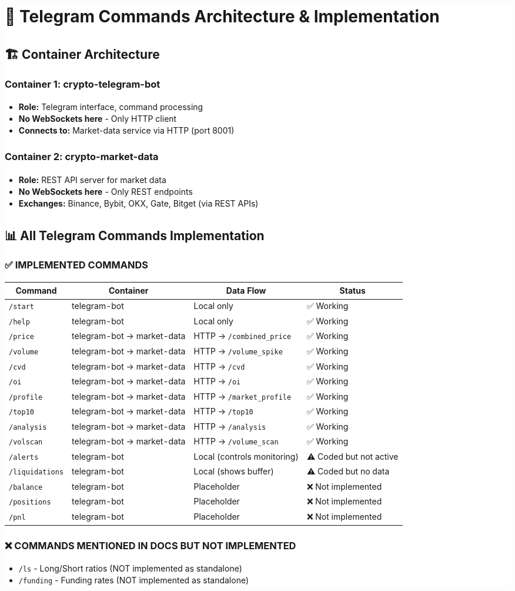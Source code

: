 # 📱 Telegram Commands Architecture & Implementation

## 🏗️ Container Architecture

### **Container 1: crypto-telegram-bot**
- **Role:** Telegram interface, command processing
- **No WebSockets here** - Only HTTP client
- **Connects to:** Market-data service via HTTP (port 8001)

### **Container 2: crypto-market-data**
- **Role:** REST API server for market data
- **No WebSockets here** - Only REST endpoints
- **Exchanges:** Binance, Bybit, OKX, Gate, Bitget (via REST APIs)

## 📊 All Telegram Commands Implementation

### ✅ **IMPLEMENTED COMMANDS**

| Command | Container | Data Flow | Status |
|---------|-----------|-----------|---------|
| `/start` | telegram-bot | Local only | ✅ Working |
| `/help` | telegram-bot | Local only | ✅ Working |
| `/price` | telegram-bot → market-data | HTTP → `/combined_price` | ✅ Working |
| `/volume` | telegram-bot → market-data | HTTP → `/volume_spike` | ✅ Working |
| `/cvd` | telegram-bot → market-data | HTTP → `/cvd` | ✅ Working |
| `/oi` | telegram-bot → market-data | HTTP → `/oi` | ✅ Working |
| `/profile` | telegram-bot → market-data | HTTP → `/market_profile` | ✅ Working |
| `/top10` | telegram-bot → market-data | HTTP → `/top10` | ✅ Working |
| `/analysis` | telegram-bot → market-data | HTTP → `/analysis` | ✅ Working |
| `/volscan` | telegram-bot → market-data | HTTP → `/volume_scan` | ✅ Working |
| `/alerts` | telegram-bot | Local (controls monitoring) | ⚠️ Coded but not active |
| `/liquidations` | telegram-bot | Local (shows buffer) | ⚠️ Coded but no data |
| `/balance` | telegram-bot | Placeholder | ❌ Not implemented |
| `/positions` | telegram-bot | Placeholder | ❌ Not implemented |
| `/pnl` | telegram-bot | Placeholder | ❌ Not implemented |

### ❌ **COMMANDS MENTIONED IN DOCS BUT NOT IMPLEMENTED**
- `/ls` - Long/Short ratios (NOT implemented as standalone)
- `/funding` - Funding rates (NOT implemented as standalone)
